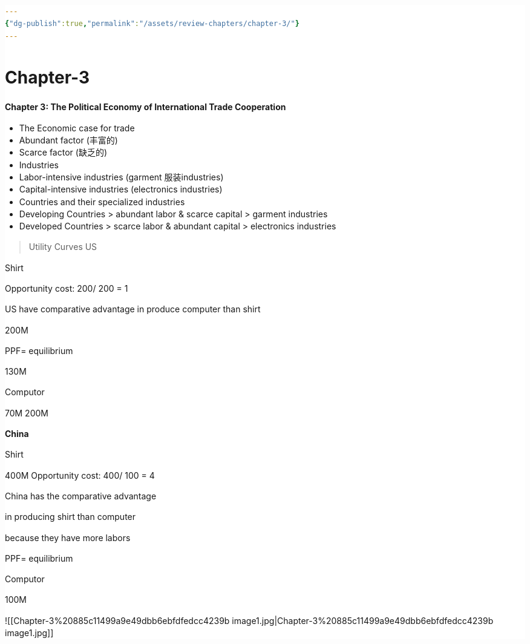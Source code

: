 ```yaml
---
{"dg-publish":true,"permalink":"/assets/review-chapters/chapter-3/"}
---
```


# Chapter-3

**Chapter 3: The Political Economy of International Trade Cooperation**

- The Economic case for trade
- Abundant factor (丰富的)
- Scarce factor (缺乏的)
- Industries
- Labor-intensive industries (garment 服装industries)
- Capital-intensive industries (electronics industries)
- Countries and their specialized industries
- Developing Countries > abundant labor & scarce capital > garment industries
- Developed Countries > scarce labor & abundant capital > electronics industries

> Utility Curves US
> 

Shirt

Opportunity cost: 200/ 200 = 1

US have comparative advantage in produce computer than shirt

200M

PPF= equilibrium

130M

Computor

70M 200M

**China**

Shirt

400M Opportunity cost: 400/ 100 = 4

China has the comparative advantage

in producing shirt than computer

because they have more labors

PPF= equilibrium

Computor

100M

![[Chapter-3%20885c11499a9e49dbb6ebfdfedcc4239b image1.jpg\|Chapter-3%20885c11499a9e49dbb6ebfdfedcc4239b image1.jpg]]
